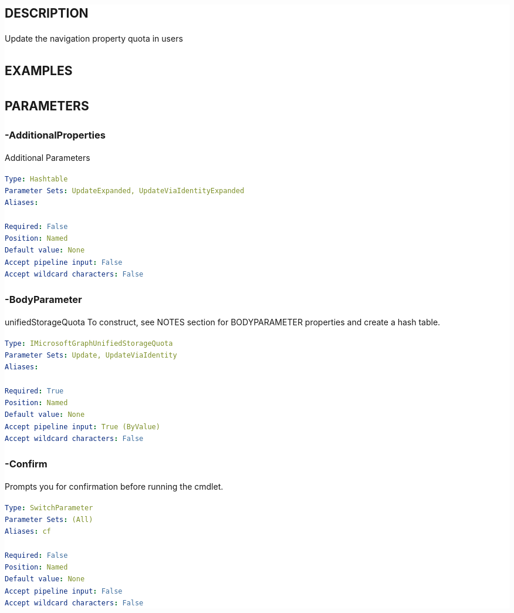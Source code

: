 ## DESCRIPTION
Update the navigation property quota in users

## EXAMPLES

## PARAMETERS

### -AdditionalProperties
Additional Parameters

```yaml
Type: Hashtable
Parameter Sets: UpdateExpanded, UpdateViaIdentityExpanded
Aliases:

Required: False
Position: Named
Default value: None
Accept pipeline input: False
Accept wildcard characters: False
```

### -BodyParameter
unifiedStorageQuota
To construct, see NOTES section for BODYPARAMETER properties and create a hash table.

```yaml
Type: IMicrosoftGraphUnifiedStorageQuota
Parameter Sets: Update, UpdateViaIdentity
Aliases:

Required: True
Position: Named
Default value: None
Accept pipeline input: True (ByValue)
Accept wildcard characters: False
```

### -Confirm
Prompts you for confirmation before running the cmdlet.

```yaml
Type: SwitchParameter
Parameter Sets: (All)
Aliases: cf

Required: False
Position: Named
Default value: None
Accept pipeline input: False
Accept wildcard characters: False
```
